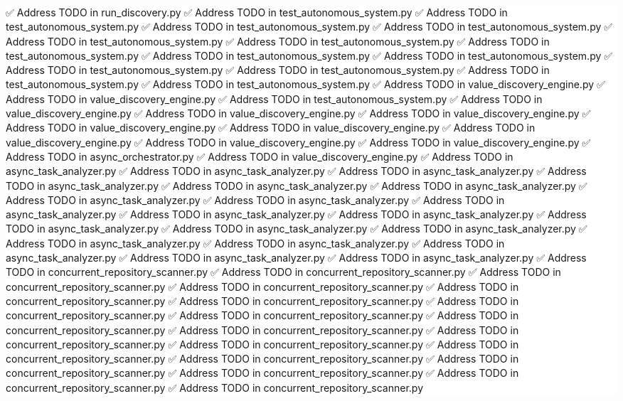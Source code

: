 ✅ Address TODO in run_discovery.py
✅ Address TODO in test_autonomous_system.py
✅ Address TODO in test_autonomous_system.py
✅ Address TODO in test_autonomous_system.py
✅ Address TODO in test_autonomous_system.py
✅ Address TODO in test_autonomous_system.py
✅ Address TODO in test_autonomous_system.py
✅ Address TODO in test_autonomous_system.py
✅ Address TODO in test_autonomous_system.py
✅ Address TODO in test_autonomous_system.py
✅ Address TODO in test_autonomous_system.py
✅ Address TODO in test_autonomous_system.py
✅ Address TODO in test_autonomous_system.py
✅ Address TODO in test_autonomous_system.py
✅ Address TODO in value_discovery_engine.py
✅ Address TODO in value_discovery_engine.py
✅ Address TODO in test_autonomous_system.py
✅ Address TODO in value_discovery_engine.py
✅ Address TODO in value_discovery_engine.py
✅ Address TODO in value_discovery_engine.py
✅ Address TODO in value_discovery_engine.py
✅ Address TODO in value_discovery_engine.py
✅ Address TODO in value_discovery_engine.py
✅ Address TODO in value_discovery_engine.py
✅ Address TODO in value_discovery_engine.py
✅ Address TODO in async_orchestrator.py
✅ Address TODO in value_discovery_engine.py
✅ Address TODO in async_task_analyzer.py
✅ Address TODO in async_task_analyzer.py
✅ Address TODO in async_task_analyzer.py
✅ Address TODO in async_task_analyzer.py
✅ Address TODO in async_task_analyzer.py
✅ Address TODO in async_task_analyzer.py
✅ Address TODO in async_task_analyzer.py
✅ Address TODO in async_task_analyzer.py
✅ Address TODO in async_task_analyzer.py
✅ Address TODO in async_task_analyzer.py
✅ Address TODO in async_task_analyzer.py
✅ Address TODO in async_task_analyzer.py
✅ Address TODO in async_task_analyzer.py
✅ Address TODO in async_task_analyzer.py
✅ Address TODO in async_task_analyzer.py
✅ Address TODO in async_task_analyzer.py
✅ Address TODO in async_task_analyzer.py
✅ Address TODO in async_task_analyzer.py
✅ Address TODO in async_task_analyzer.py
✅ Address TODO in concurrent_repository_scanner.py
✅ Address TODO in concurrent_repository_scanner.py
✅ Address TODO in concurrent_repository_scanner.py
✅ Address TODO in concurrent_repository_scanner.py
✅ Address TODO in concurrent_repository_scanner.py
✅ Address TODO in concurrent_repository_scanner.py
✅ Address TODO in concurrent_repository_scanner.py
✅ Address TODO in concurrent_repository_scanner.py
✅ Address TODO in concurrent_repository_scanner.py
✅ Address TODO in concurrent_repository_scanner.py
✅ Address TODO in concurrent_repository_scanner.py
✅ Address TODO in concurrent_repository_scanner.py
✅ Address TODO in concurrent_repository_scanner.py
✅ Address TODO in concurrent_repository_scanner.py
✅ Address TODO in concurrent_repository_scanner.py
✅ Address TODO in concurrent_repository_scanner.py
✅ Address TODO in concurrent_repository_scanner.py
✅ Address TODO in concurrent_repository_scanner.py